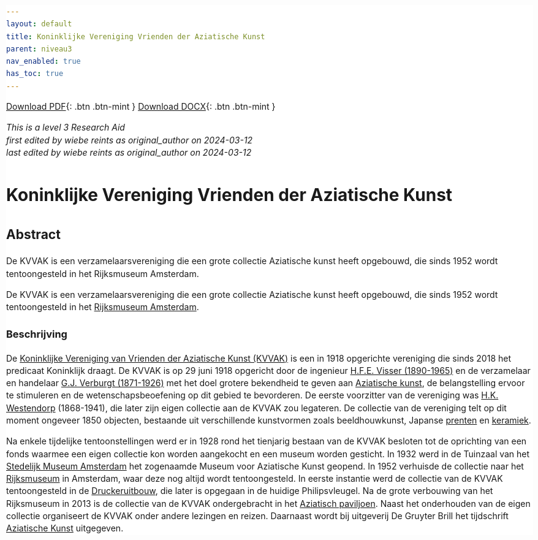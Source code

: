 ```yaml
---
layout: default
title: Koninklijke Vereniging Vrienden der Aziatische Kunst
parent: niveau3
nav_enabled: true
has_toc: true
--- 
```



[Download PDF](https://raw.githubusercontent.com/colonial-heritage/research-guides-dev/refs/heads/main/EXPORTS/PDF/niveau3/Dutch/KVVAK.pdf){: .btn .btn-mint }     [Download DOCX](https://raw.githubusercontent.com/colonial-heritage/research-guides-dev/refs/heads/main/EXPORTS/DOCX/niveau3/Dutch/KVVAK.docx){: .btn .btn-mint }

_This is a level 3 Research Aid_  
_first edited by wiebe reints as original_author on 2024-03-12_  
_last edited by wiebe reints as original_author on 2024-03-12_


# Koninklijke Vereniging Vrienden der Aziatische Kunst


## Abstract

De KVVAK is een verzamelaarsvereniging die een grote collectie Aziatische kunst heeft opgebouwd, die sinds 1952 wordt tentoongesteld in het Rijksmuseum Amsterdam.

De KVVAK is een verzamelaarsvereniging die een grote collectie Aziatische kunst heeft opgebouwd, die sinds 1952 wordt tentoongesteld in het [Rijksmuseum Amsterdam](https://app.colonialcollections.nl/nl/research-guide/https%3A%2F%2Fn2t%252Enet%2Fark%3A%2F27023%2F0d0d07f9e69d73c961b30ffd357c1e47).

### Beschrijving

De [Koninklijke Vereniging van Vrienden der Aziatische Kunst (KVVAK)](https://www.wikidata.org/entity/Q96749093) is een in 1918 opgerichte vereniging die sinds 2018 het predicaat Koninklijk draagt. De KVVAK is op 29 juni 1918 opgericht door de ingenieur [H.F.E. Visser (1890-1965)](https://www.wikidata.org/entity/Q83286861) en de verzamelaar en handelaar [G.J. Verburgt (1871-1926)](https://www.wikidata.org/entity/Q84499681) met het doel grotere bekendheid te geven aan [Aziatische kunst](https://www.wikidata.org/entity/Q3399573), de belangstelling ervoor te stimuleren en de wetenschapsbeoefening op dit gebied te bevorderen. De eerste voorzitter van de vereniging was [H.K. Westendorp](https://www.wikidata.org/entity/Q96749169) (1868-1941), die later zijn eigen collectie aan de KVVAK zou legateren. De collectie van de vereniging telt op dit moment ongeveer 1850 objecten, bestaande uit verschillende kunstvormen zoals beeldhouwkunst, Japanse [prenten](http://vocab.getty.edu/aat/300106750) en [keramiek](http://vocab.getty.edu/aat/300310706). 

Na enkele tijdelijke tentoonstellingen werd er in 1928 rond het tienjarig bestaan van de KVVAK besloten tot de oprichting van een fonds waarmee een eigen collectie kon worden aangekocht en een museum worden gesticht. In 1932 werd in de Tuinzaal van het [Stedelijk Museum Amsterdam](https://www.wikidata.org/entity/Q924335) het zogenaamde Museum voor Aziatische Kunst geopend. In 1952 verhuisde de collectie naar het [Rijksmuseum](https://app.colonialcollections.nl/nl/research-guide/https%3A%2F%2Fn2t%252Enet%2Fark%3A%2F27023%2F0d0d07f9e69d73c961b30ffd357c1e47) in Amsterdam, waar deze nog altijd wordt tentoongesteld. In eerste instantie werd de collectie van de KVVAK tentoongesteld in de [Druckeruitbouw](https://www.wikidata.org/entity/Q25712476), die later is opgegaan in de huidige Philipsvleugel. Na de grote verbouwing van het Rijksmuseum in 2013 is de collectie van de KVVAK ondergebracht in het [Aziatisch paviljoen](http://www.wikidata.org/entity/Q37769044). Naast het onderhouden van de eigen collectie organiseert de KVVAK onder andere lezingen en reizen. Daarnaast wordt bij uitgeverij De Gruyter Brill het tijdschrift [Aziatische Kunst](https://brill.com/view/journals/vvak/vvak-overview.xml) uitgegeven.

